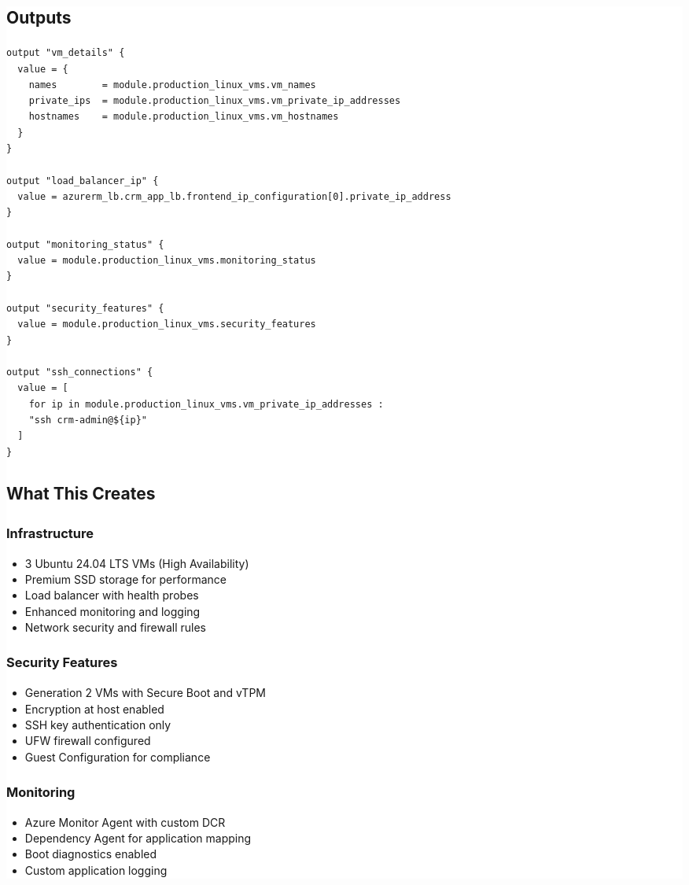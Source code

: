 ## Outputs

```hcl
output "vm_details" {
  value = {
    names        = module.production_linux_vms.vm_names
    private_ips  = module.production_linux_vms.vm_private_ip_addresses
    hostnames    = module.production_linux_vms.vm_hostnames
  }
}

output "load_balancer_ip" {
  value = azurerm_lb.crm_app_lb.frontend_ip_configuration[0].private_ip_address
}

output "monitoring_status" {
  value = module.production_linux_vms.monitoring_status
}

output "security_features" {
  value = module.production_linux_vms.security_features
}

output "ssh_connections" {
  value = [
    for ip in module.production_linux_vms.vm_private_ip_addresses :
    "ssh crm-admin@${ip}"
  ]
}
```

## What This Creates

### Infrastructure
- 3 Ubuntu 24.04 LTS VMs (High Availability)
- Premium SSD storage for performance
- Load balancer with health probes
- Enhanced monitoring and logging
- Network security and firewall rules

### Security Features
- Generation 2 VMs with Secure Boot and vTPM
- Encryption at host enabled
- SSH key authentication only
- UFW firewall configured
- Guest Configuration for compliance

### Monitoring
- Azure Monitor Agent with custom DCR
- Dependency Agent for application mapping
- Boot diagnostics enabled
- Custom application logging
